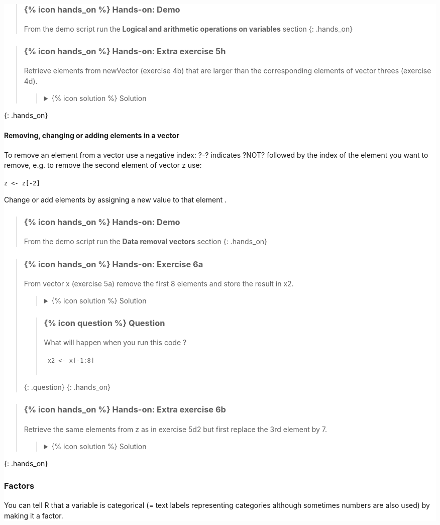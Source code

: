 
> ### {% icon hands_on %} Hands-on: Demo
>
> From the demo script run the **Logical and arithmetic operations on variables** section
{: .hands_on}

> ### {% icon hands_on %} Hands-on: Extra exercise 5h
>
> Retrieve elements from newVector (exercise 4b) that are larger than the corresponding elements of vector threes (exercise 4d).
>    > <details markdown="1"><summary>{% icon solution %} Solution
>    > </summary></details>
>
{: .hands_on}

#### Removing, changing or adding elements in a vector
To remove an element from a vector use a negative index: ?-? indicates ?NOT? followed by the index of the element you want to remove, e.g. to remove the second element of vector z use:
```
z <- z[-2]
```

Change or add elements by assigning a new value to that element . 

> ### {% icon hands_on %} Hands-on: Demo
>
> From the demo script run the **Data removal vectors** section
{: .hands_on}

> ### {% icon hands_on %} Hands-on: Exercise 6a
>
> From vector x (exercise 5a) remove the first 8 elements and store the result in x2.
>    > <details markdown="1"><summary>{% icon solution %} Solution
>    > </summary></details>
>
>    > ### {% icon question %} Question
>    >
>    >  What will happen when you run this code ?
>    > ```
>    >  x2 <- x[-1:8]
>    >  
>    >  ```
>    {: .question}
{: .hands_on}


> ### {% icon hands_on %} Hands-on: Extra exercise 6b
>
> Retrieve the same elements from z as in exercise 5d2 but first replace the 3rd element by 7.
>    > <details markdown="1"><summary>{% icon solution %} Solution
>    > </summary></details>
>
{: .hands_on}

### Factors
You can tell R that a variable is categorical (= text labels representing categories although sometimes numbers are also used) by making it a factor. 

